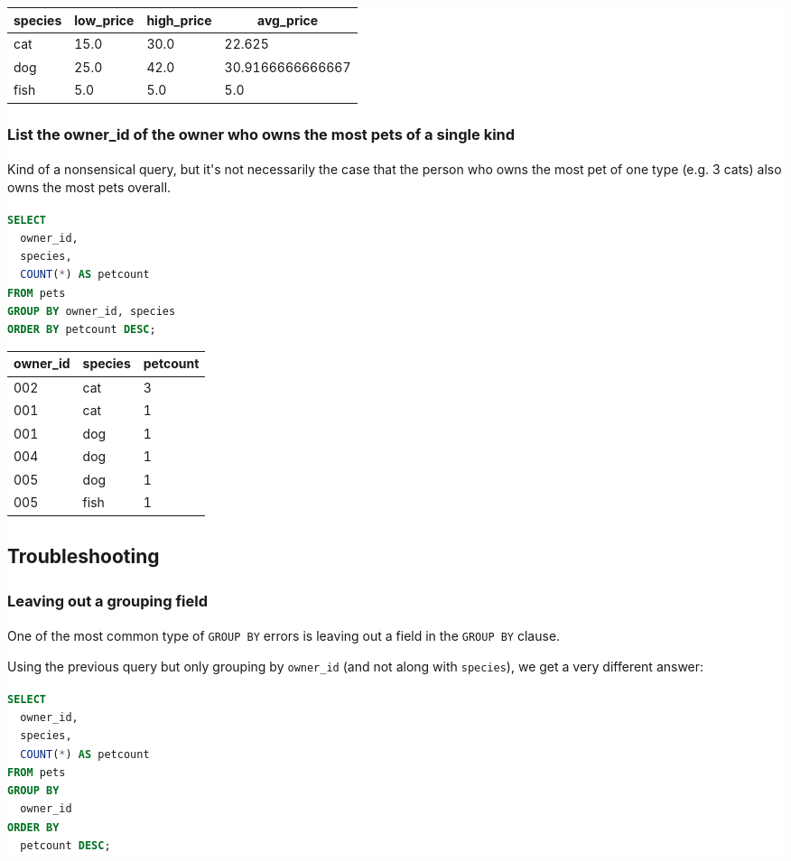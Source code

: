 | species | low_price | high_price | avg_price        |
| ------- | --------- | ---------- | ---------------- |
| cat     | 15.0      | 30.0       | 22.625           |
| dog     | 25.0      | 42.0       | 30.9166666666667 |
| fish    | 5.0       | 5.0        | 5.0              |


### List the owner_id of the owner who owns the most pets of a single kind

Kind of a nonsensical query, but it's not necessarily the case that the person who owns the most pet of one type (e.g. 3 cats) also owns the most pets overall.


~~~sql
SELECT 
  owner_id,
  species,
  COUNT(*) AS petcount
FROM pets
GROUP BY owner_id, species
ORDER BY petcount DESC;
~~~

| owner_id | species | petcount |
| -------- | ------- | -------- |
| 002      | cat     | 3        |
| 001      | cat     | 1        |
| 001      | dog     | 1        |
| 004      | dog     | 1        |
| 005      | dog     | 1        |
| 005      | fish    | 1        |


## Troubleshooting


### Leaving out a grouping field

One of the most common type of `GROUP BY` errors is leaving out a field in the `GROUP BY` clause.

Using the previous query but only grouping by `owner_id` (and not along with `species`), we get a very different answer:


~~~sql
SELECT 
  owner_id,
  species,
  COUNT(*) AS petcount
FROM pets
GROUP BY 
  owner_id
ORDER BY 
  petcount DESC;
~~~
